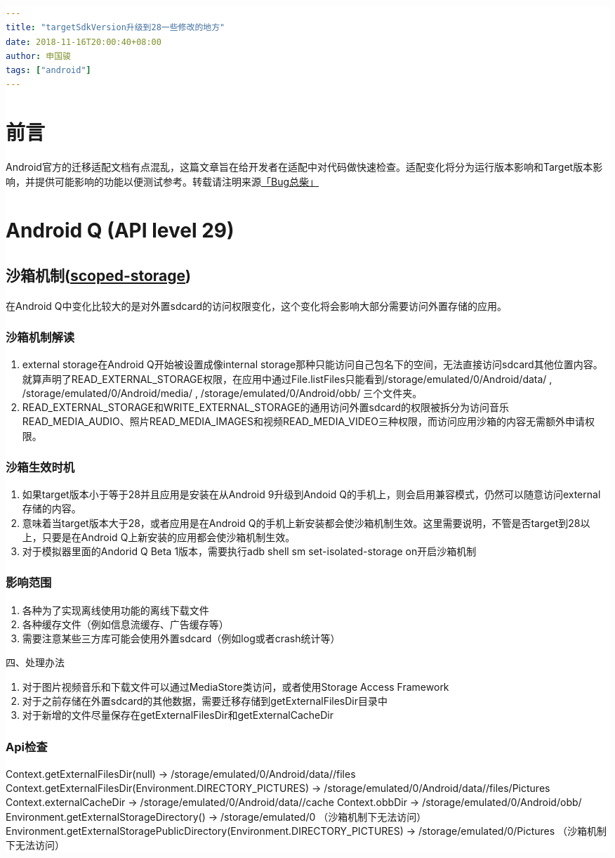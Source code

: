 ```yaml
---
title: "targetSdkVersion升级到28一些修改的地方"
date: 2018-11-16T20:00:40+08:00
author: 申国骏
tags: ["android"]
---
```


# 前言
Android官方的迁移适配文档有点混乱，这篇文章旨在给开发者在适配中对代码做快速检查。适配变化将分为运行版本影响和Target版本影响，并提供可能影响的功能以便测试参考。转载请注明来源[「Bug总柴」](https://www.jianshu.com/u/b692bbf77991) 

# Android Q (API level 29)
## 沙箱机制([scoped-storage](https://developer.android.com/preview/privacy/scoped-storage))
在Android Q中变化比较大的是对外置sdcard的访问权限变化，这个变化将会影响大部分需要访问外置存储的应用。

### 沙箱机制解读
1. external storage在Android Q开始被设置成像internal storage那种只能访问自己包名下的空间，无法直接访问sdcard其他位置内容。就算声明了READ_EXTERNAL_STORAGE权限，在应用中通过File.listFiles只能看到/storage/emulated/0/Android/data/<package> , /storage/emulated/0/Android/media/<package> , /storage/emulated/0/Android/obb/<package> 三个文件夹。
2. READ_EXTERNAL_STORAGE和WRITE_EXTERNAL_STORAGE的通用访问外置sdcard的权限被拆分为访问音乐READ_MEDIA_AUDIO、照片READ_MEDIA_IMAGES和视频READ_MEDIA_VIDEO三种权限，而访问应用沙箱的内容无需额外申请权限。

### 沙箱生效时机
1. 如果target版本小于等于28并且应用是安装在从Android 9升级到Andoid Q的手机上，则会启用兼容模式，仍然可以随意访问external存储的内容。
2. 意味着当target版本大于28，或者应用是在Android Q的手机上新安装都会使沙箱机制生效。这里需要说明，不管是否target到28以上，只要是在Android Q上新安装的应用都会使沙箱机制生效。
3. 对于模拟器里面的Andorid Q Beta 1版本，需要执行adb shell sm set-isolated-storage on开启沙箱机制

### 影响范围
1. 各种为了实现离线使用功能的离线下载文件
2. 各种缓存文件（例如信息流缓存、广告缓存等）
3. 需要注意某些三方库可能会使用外置sdcard（例如log或者crash统计等）

四、处理办法
1. 对于图片视频音乐和下载文件可以通过MediaStore类访问，或者使用Storage Access Framework
2. 对于之前存储在外置sdcard的其他数据，需要迁移存储到getExternalFilesDir目录中
3. 对于新增的文件尽量保存在getExternalFilesDir和getExternalCacheDir

### Api检查
Context.getExternalFilesDir(null) ->  /storage/emulated/0/Android/data/<package>/files
Context.getExternalFilesDir(Environment.DIRECTORY_PICTURES) -> /storage/emulated/0/Android/data/<package>/files/Pictures
Context.externalCacheDir -> /storage/emulated/0/Android/data/<package>/cache
Context.obbDir -> /storage/emulated/0/Android/obb/<package>
Environment.getExternalStorageDirectory() ->  /storage/emulated/0 （沙箱机制下无法访问）
Environment.getExternalStoragePublicDirectory(Environment.DIRECTORY_PICTURES) -> /storage/emulated/0/Pictures （沙箱机制下无法访问）
